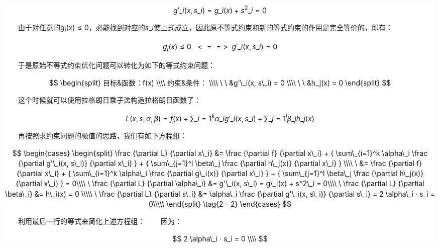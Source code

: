 $$
g'\_i(x, s\_i) = g\_i(x) + s^2\_i= 0
$$

&emsp;&emsp;由于对任意的$g_i(x) \leq 0$，必能找到对应的$s\_i$使上式成立，因此原不等式约束和新的等式约束的作用是完全等价的，即有：

$$
g_i(x) \leq 0 \ \ <==> \ \ g'\_i(x, s\_i)  = 0
$$

&emsp;&emsp;于是原始不等式约束优化问题可以转化为如下的等式约束问题：

$$
\begin{split}
目标&函数：f(x) \\\\
约束&条件： \\\\
\ \ &g'\_i(x, s\_i)  = 0 \\\\
\ \ &h_j(x) = 0
\end{split}
$$

&emsp;&emsp;这个时候就可以使用拉格朗日乘子法构造拉格朗日函数了：

$$
L(x,s,\alpha,\beta) = f(x) + { \sum\_{i=1}^k \alpha\_i  g'\_i(x, s\_i) } +  { \sum\_{j=1}^l \beta\_j  h\_j(x) }
\tag{2 - 1}
$$

&emsp;&emsp;再按照求约束问题的极值的思路，我们有如下方程组：

$$
\begin{cases}
\begin{split}
\frac {\partial L} {\partial x\_i} &= \frac {\partial f} {\partial x\_i}  + { \sum\_{i=1}^k \alpha\_i  \frac {\partial g'\_i(x, s\_i)} {\partial x\_i} } +  { \sum\_{j=1}^l \beta\_j  \frac {\partial h\_j(x)} {\partial x\_i} } \\\\
\
&= \frac {\partial f} {\partial x\_i}  + { \sum\_{i=1}^k \alpha\_i  \frac {\partial g\_i(x)} {\partial x\_i} } +  { \sum\_{j=1}^l \beta\_j  \frac {\partial h\_j(x)} {\partial x\_i} } = 0\\\\
\
\frac {\partial L} {\partial \alpha\_i} &= g'\_i(x, s\_i) = g\_i(x) + s^2\_i = 0\\\\
\
\frac {\partial L} {\partial \beta\_i} &= h\_i(x) = 0 \\\\\
\
\frac {\partial L} {\partial s\_i} &= \alpha\_i  \frac {\partial g'\_i(x, s\_i)} {\partial s\_i} = 2 \alpha\_i · s_i = 0\\\\\
\end{split}
\tag{2 - 2}
\end{cases}
$$

&emsp;&emsp;利用最后一行的等式来简化上述方程组：
&emsp;&emsp;因为：

$$
2 \alpha\_i · s_i = 0 \\\\
$$
